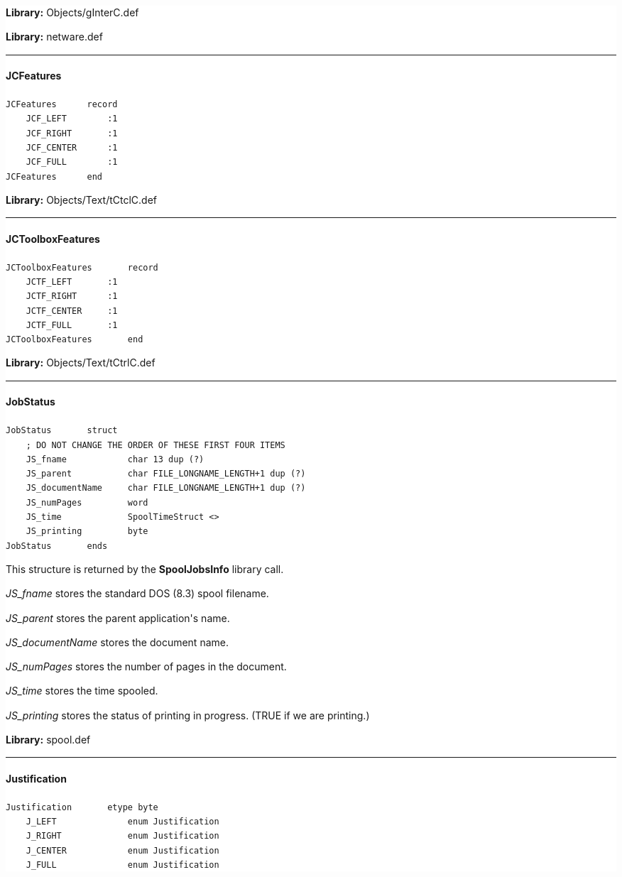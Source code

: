 **Library:** Objects/gInterC.def

**Library:** netware.def

----------
#### JCFeatures
	JCFeatures		record
		JCF_LEFT		:1
		JCF_RIGHT		:1
		JCF_CENTER		:1
		JCF_FULL		:1
	JCFeatures		end

**Library:** Objects/Text/tCtclC.def

----------
#### JCToolboxFeatures
	JCToolboxFeatures		record
		JCTF_LEFT		:1
		JCTF_RIGHT		:1
		JCTF_CENTER		:1
		JCTF_FULL		:1
	JCToolboxFeatures		end

**Library:** Objects/Text/tCtrlC.def

----------
#### JobStatus
	JobStatus		struct
		; DO NOT CHANGE THE ORDER OF THESE FIRST FOUR ITEMS
		JS_fname			char 13 dup (?)
		JS_parent			char FILE_LONGNAME_LENGTH+1 dup (?)
		JS_documentName		char FILE_LONGNAME_LENGTH+1 dup (?)
		JS_numPages			word
		JS_time				SpoolTimeStruct <>
		JS_printing			byte
	JobStatus		ends

This structure is returned by the **SpoolJobsInfo** library call. 

*JS_fname* stores the standard DOS (8.3) spool filename.

*JS_parent* stores the parent application's name.

*JS_documentName* stores the document name.

*JS_numPages* stores the number of pages in the document.

*JS_time* stores the time spooled.

*JS_printing* stores the status of printing in progress. (TRUE if we are 
printing.)

**Library:** spool.def

----------
#### Justification
	Justification		etype byte
		J_LEFT 				enum Justification
		J_RIGHT 			enum Justification
		J_CENTER 			enum Justification
		J_FULL 				enum Justification
